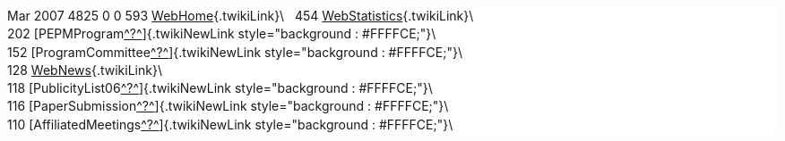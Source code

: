   Mar 2007                                                                                                                         4825                                                                                                                            0                                                                                                                               0                                                                                                                                 593 [WebHome](WebHome){.twikiLink}\                                                                                                                                                                     
                                                                                                                                                                                                                                                                                                                                                                                                                                                                                                                                     454 [WebStatistics](WebStatistics){.twikiLink}\                                                                                                                                                        
                                                                                                                                                                                                                                                                                                                                                                                                                                                                                                                                     202 [PEPMProgram[^?^](http://www.program-transformation.org/edit/GPCE11/PEPMProgram?topicparent=GPCE11.WebStatistics)]{.twikiNewLink style="background : #FFFFCE;"}\                                   
                                                                                                                                                                                                                                                                                                                                                                                                                                                                                                                                     152 [ProgramCommittee[^?^](http://www.program-transformation.org/edit/GPCE11/ProgramCommittee?topicparent=GPCE11.WebStatistics)]{.twikiNewLink style="background : #FFFFCE;"}\                         
                                                                                                                                                                                                                                                                                                                                                                                                                                                                                                                                     128 [WebNews](WebNews){.twikiLink}\                                                                                                                                                                    
                                                                                                                                                                                                                                                                                                                                                                                                                                                                                                                                     118 [PublicityList06[^?^](http://www.program-transformation.org/edit/GPCE11/PublicityList06?topicparent=GPCE11.WebStatistics)]{.twikiNewLink style="background : #FFFFCE;"}\                           
                                                                                                                                                                                                                                                                                                                                                                                                                                                                                                                                     116 [PaperSubmission[^?^](http://www.program-transformation.org/edit/GPCE11/PaperSubmission?topicparent=GPCE11.WebStatistics)]{.twikiNewLink style="background : #FFFFCE;"}\                           
                                                                                                                                                                                                                                                                                                                                                                                                                                                                                                                                     110 [AffiliatedMeetings[^?^](http://www.program-transformation.org/edit/GPCE11/AffiliatedMeetings?topicparent=GPCE11.WebStatistics)]{.twikiNewLink style="background : #FFFFCE;"}\                     